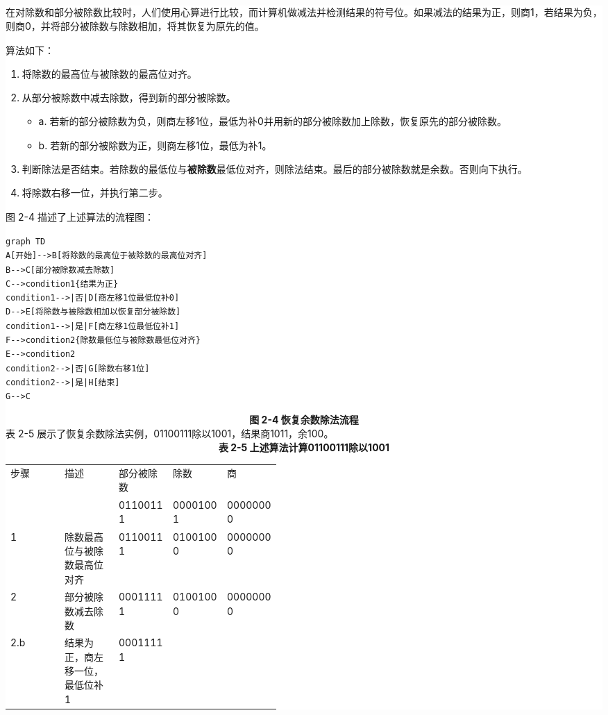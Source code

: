 在对除数和部分被除数比较时，人们使用心算进行比较，而计算机做减法并检测结果的符号位。如果减法的结果为正，则商1，若结果为负，则商0，并将部分被除数与除数相加，将其恢复为原先的值。

算法如下：

1. 将除数的最高位与被除数的最高位对齐。

2. 从部分被除数中减去除数，得到新的部分被除数。

	- a. 若新的部分被除数为负，则商左移1位，最低为补0并用新的部分被除数加上除数，恢复原先的部分被除数。

	- b. 若新的部分被除数为正，则商左移1位，最低为补1。

3. 判断除法是否结束。若除数的最低位与**被除数**最低位对齐，则除法结束。最后的部分被除数就是余数。否则向下执行。
4. 将除数右移一位，并执行第二步。

图 2-4 描述了上述算法的流程图：

```mermaid
graph TD
A[开始]-->B[将除数的最高位于被除数的最高位对齐]
B-->C[部分被除数减去除数]
C-->condition1{结果为正}
condition1-->|否|D[商左移1位最低位补0]
D-->E[将除数与被除数相加以恢复部分被除数]
condition1-->|是|F[商左移1位最低位补1]
F-->condition2{除数最低位与被除数最低位对齐}
E-->condition2
condition2-->|否|G[除数右移1位]
condition2-->|是|H[结束]
G-->C
```

<center><b>图 2-4 恢复余数除法流程</b></center>
表 2-5 展示了恢复余数除法实例，01100111除以1001，结果商1011，余100。

<center><b>表 2-5 上述算法计算01100111除以1001</b></center>
<table>
 <col class=xl65 width=64 span=5 style='width:48pt'>
 <tr height=20 style='height:15.0pt'>
  <td rowspan=2 height=40 class=xl65 width=64 style='height:30.0pt;width:48pt'>步骤</td>
  <td rowspan=2 class=xl65 width=64 style='width:48pt'>描述</td>
  <td class=xl65 width=64 style='width:48pt'>部分被除数</td>
  <td class=xl65 width=64 style='width:48pt'>除数</td>
  <td class=xl65 width=64 style='width:48pt'>商</td>
 </tr>
 <tr height=20 style='height:15.0pt'>
  <td height=20 class=xl65 style='height:15.0pt'>01100111</td>
  <td class=xl65>00001001</td>
  <td class=xl65>00000000</td>
 </tr>
 <tr height=20 style='height:15.0pt'>
  <td height=20 class=xl65 style='height:15.0pt'>1</td>
  <td class=xl65>除数最高位与被除数最高位对齐</td>
  <td class=xl65>01100111</td>
  <td class=xl65>01001000</td>
  <td class=xl65>00000000</td>
 </tr>
 <tr height=20 style='height:15.0pt'>
  <td height=20 class=xl65 style='height:15.0pt'>2</td>
  <td class=xl65>部分被除数减去除数</td>
  <td class=xl65>00011111</td>
  <td class=xl65>01001000</td>
  <td class=xl65>00000000</td>
 </tr>
 <tr height=20 style='height:15.0pt'>
  <td height=20 class=xl65 style='height:15.0pt'>2.b</td>
  <td class=xl65>结果为正，商左移一位，最低位补1</td>
  <td class=xl65>00011111</td>